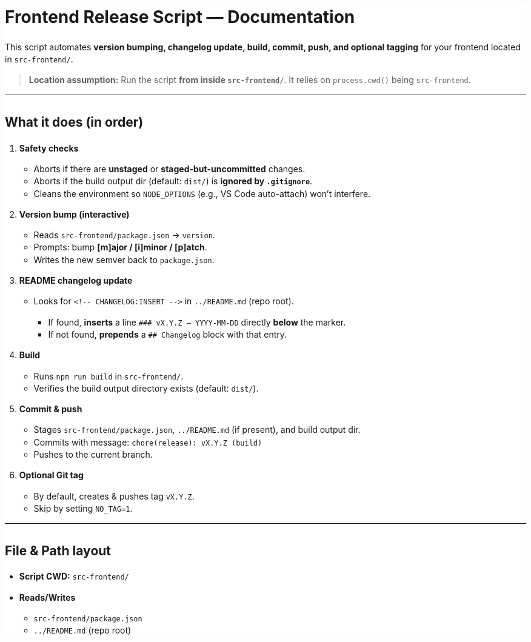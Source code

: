 # Frontend Release Script — Documentation

This script automates **version bumping, changelog update, build, commit, push, and optional tagging** for your frontend located in `src-frontend/`.

> **Location assumption:** Run the script **from inside `src-frontend/`**. It relies on `process.cwd()` being `src-frontend`.

---

## What it does (in order)

1. **Safety checks**

    - Aborts if there are **unstaged** or **staged-but-uncommitted** changes.
    - Aborts if the build output dir (default: `dist/`) is **ignored by `.gitignore`**.
    - Cleans the environment so `NODE_OPTIONS` (e.g., VS Code auto-attach) won’t interfere.

2. **Version bump (interactive)**

    - Reads `src-frontend/package.json` → `version`.
    - Prompts: bump **\[m]ajor / \[i]minor / \[p]atch**.
    - Writes the new semver back to `package.json`.

3. **README changelog update**

    - Looks for `<!-- CHANGELOG:INSERT -->` in `../README.md` (repo root).

        - If found, **inserts** a line `### vX.Y.Z — YYYY-MM-DD` directly **below** the marker.
        - If not found, **prepends** a `## Changelog` block with that entry.

4. **Build**

    - Runs `npm run build` in `src-frontend/`.
    - Verifies the build output directory exists (default: `dist/`).

5. **Commit & push**

    - Stages `src-frontend/package.json`, `../README.md` (if present), and build output dir.
    - Commits with message:
      `chore(release): vX.Y.Z (build)`
    - Pushes to the current branch.

6. **Optional Git tag**

    - By default, creates & pushes tag `vX.Y.Z`.
    - Skip by setting `NO_TAG=1`.

---

## File & Path layout

-   **Script CWD:** `src-frontend/`
-   **Reads/Writes**

    -   `src-frontend/package.json`
    -   `../README.md` (repo root)
